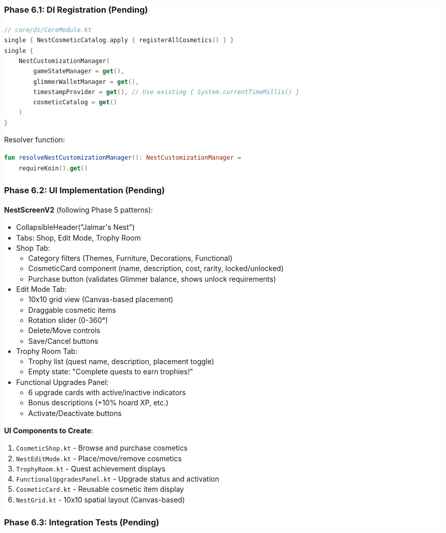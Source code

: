 ### Phase 6.1: DI Registration (Pending)
```kotlin
// core/di/CoreModule.kt
single { NestCosmeticCatalog.apply { registerAllCosmetics() } }
single { 
    NestCustomizationManager(
        gameStateManager = get(),
        glimmerWalletManager = get(),
        timestampProvider = get(), // Use existing { System.currentTimeMillis() }
        cosmeticCatalog = get()
    )
}
```

Resolver function:
```kotlin
fun resolveNestCustomizationManager(): NestCustomizationManager = 
    requireKoin().get()
```

### Phase 6.2: UI Implementation (Pending)

**NestScreenV2** (following Phase 5 patterns):
- CollapsibleHeader("Jalmar's Nest")
- Tabs: Shop, Edit Mode, Trophy Room
- Shop Tab:
  - Category filters (Themes, Furniture, Decorations, Functional)
  - CosmeticCard component (name, description, cost, rarity, locked/unlocked)
  - Purchase button (validates Glimmer balance, shows unlock requirements)
- Edit Mode Tab:
  - 10x10 grid view (Canvas-based placement)
  - Draggable cosmetic items
  - Rotation slider (0-360°)
  - Delete/Move controls
  - Save/Cancel buttons
- Trophy Room Tab:
  - Trophy list (quest name, description, placement toggle)
  - Empty state: "Complete quests to earn trophies!"
- Functional Upgrades Panel:
  - 6 upgrade cards with active/inactive indicators
  - Bonus descriptions (+10% hoard XP, etc.)
  - Activate/Deactivate buttons

**UI Components to Create**:
1. `CosmeticShop.kt` - Browse and purchase cosmetics
2. `NestEditMode.kt` - Place/move/remove cosmetics
3. `TrophyRoom.kt` - Quest achievement displays
4. `FunctionalUpgradesPanel.kt` - Upgrade status and activation
5. `CosmeticCard.kt` - Reusable cosmetic item display
6. `NestGrid.kt` - 10x10 spatial layout (Canvas-based)

### Phase 6.3: Integration Tests (Pending)
